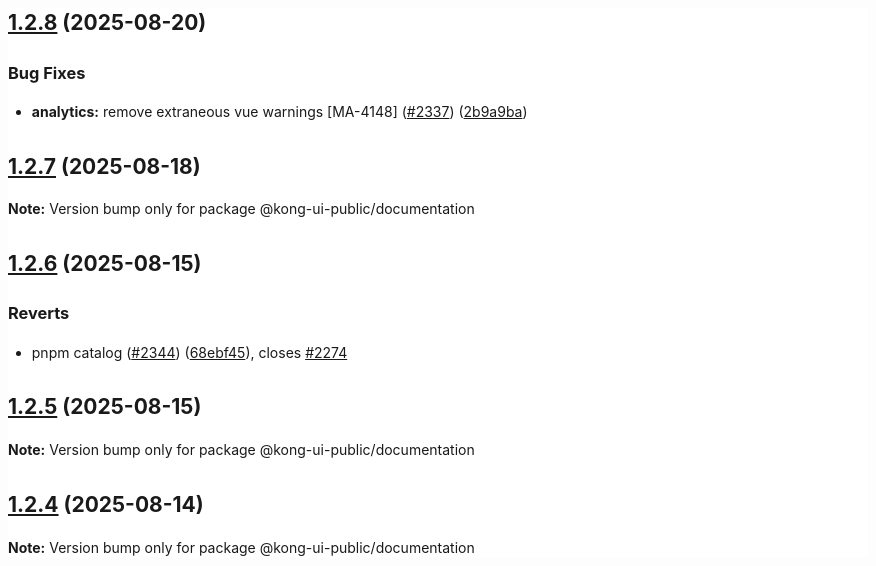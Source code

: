 


## [1.2.8](https://github.com/Kong/public-ui-components/compare/@kong-ui-public/documentation@1.2.7...@kong-ui-public/documentation@1.2.8) (2025-08-20)


### Bug Fixes

* **analytics:** remove extraneous vue warnings [MA-4148] ([#2337](https://github.com/Kong/public-ui-components/issues/2337)) ([2b9a9ba](https://github.com/Kong/public-ui-components/commit/2b9a9ba8a6427ac617795f811a9f5351947ce64c))





## [1.2.7](https://github.com/Kong/public-ui-components/compare/@kong-ui-public/documentation@1.2.6...@kong-ui-public/documentation@1.2.7) (2025-08-18)

**Note:** Version bump only for package @kong-ui-public/documentation





## [1.2.6](https://github.com/Kong/public-ui-components/compare/@kong-ui-public/documentation@1.2.5...@kong-ui-public/documentation@1.2.6) (2025-08-15)


### Reverts

* pnpm catalog ([#2344](https://github.com/Kong/public-ui-components/issues/2344)) ([68ebf45](https://github.com/Kong/public-ui-components/commit/68ebf452b5825000b3a528aedbb4233b11cb0c72)), closes [#2274](https://github.com/Kong/public-ui-components/issues/2274)





## [1.2.5](https://github.com/Kong/public-ui-components/compare/@kong-ui-public/documentation@1.2.4...@kong-ui-public/documentation@1.2.5) (2025-08-15)

**Note:** Version bump only for package @kong-ui-public/documentation





## [1.2.4](https://github.com/Kong/public-ui-components/compare/@kong-ui-public/documentation@1.2.3...@kong-ui-public/documentation@1.2.4) (2025-08-14)

**Note:** Version bump only for package @kong-ui-public/documentation
